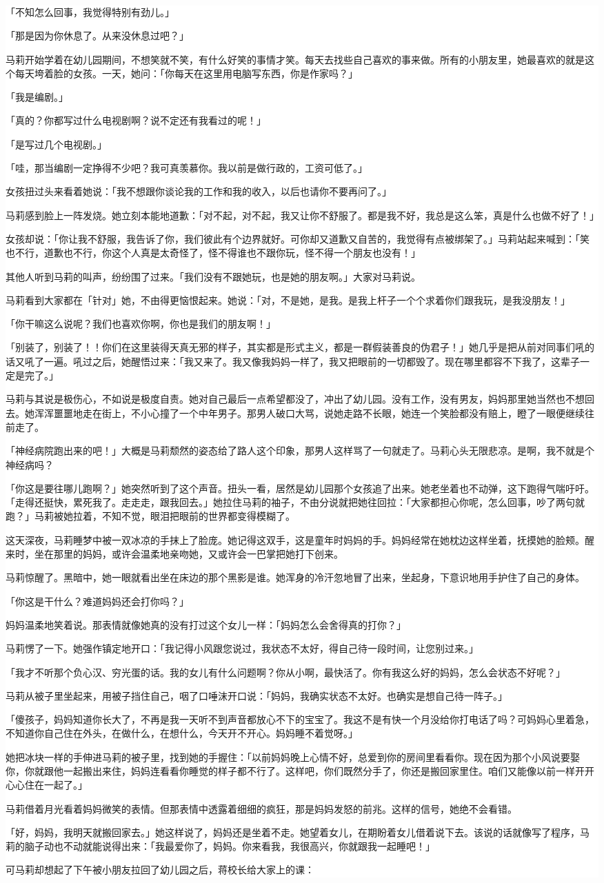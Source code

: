 「不知怎么回事，我觉得特别有劲儿。」

「那是因为你休息了。从来没休息过吧？」

马莉开始学着在幼儿园期间，不想笑就不笑，有什么好笑的事情才笑。每天去找些自己喜欢的事来做。所有的小朋友里，她最喜欢的就是这个每天垮着脸的女孩。一天，她问：「你每天在这里用电脑写东西，你是作家吗？」

「我是编剧。」

「真的？你都写过什么电视剧啊？说不定还有我看过的呢！」

「是写过几个电视剧。」

「哇，那当编剧一定挣得不少吧？我可真羡慕你。我以前是做行政的，工资可低了。」

女孩扭过头来看着她说：「我不想跟你谈论我的工作和我的收入，以后也请你不要再问了。」

马莉感到脸上一阵发烧。她立刻本能地道歉：「对不起，对不起，我又让你不舒服了。都是我不好，我总是这么笨，真是什么也做不好了！」

女孩却说：「你让我不舒服，我告诉了你，我们彼此有个边界就好。可你却又道歉又自苦的，我觉得有点被绑架了。」马莉站起来喊到：「笑也不行，道歉也不行，你这个人真是太奇怪了，怪不得谁也不跟你玩，怪不得一个朋友也没有！」

其他人听到马莉的叫声，纷纷围了过来。「我们没有不跟她玩，也是她的朋友啊。」大家对马莉说。

马莉看到大家都在「针对」她，不由得更恼恨起来。她说：「对，不是她，是我。是我上杆子一个个求着你们跟我玩，是我没朋友！」

「你干嘛这么说呢？我们也喜欢你啊，你也是我们的朋友啊！」

「别装了，别装了！！你们在这里装得天真无邪的样子，其实都是形式主义，都是一群假装善良的伪君子！」她几乎是把从前对同事们吼的话又吼了一遍。吼过之后，她醒悟过来：「我又来了。我又像我妈妈一样了，我又把眼前的一切都毁了。现在哪里都容不下我了，这辈子一定是完了。」

马莉与其说是极伤心，不如说是极度自责。她对自己最后一点希望都没了，冲出了幼儿园。没有工作，没有男友，妈妈那里她当然也不想回去。她浑浑噩噩地走在街上，不小心撞了一个中年男子。那男人破口大骂，说她走路不长眼，她连一个笑脸都没有赔上，瞪了一眼便继续往前走了。

「神经病院跑出来的吧！」大概是马莉颓然的姿态给了路人这个印象，那男人这样骂了一句就走了。马莉心头无限悲凉。是啊，我不就是个神经病吗？

「你这是要往哪儿跑啊？」她突然听到了这个声音。扭头一看，居然是幼儿园那个女孩追了出来。她老坐着也不动弹，这下跑得气喘吁吁。「走得还挺快，累死我了。走走走，跟我回去。」她拉住马莉的袖子，不由分说就把她往回拉：「大家都担心你呢，怎么回事，吵了两句就跑？」马莉被她拉着，不知不觉，眼泪把眼前的世界都变得模糊了。

这天深夜，马莉睡梦中被一双冰凉的手抹上了脸庞。她记得这双手，这是童年时妈妈的手。妈妈经常在她枕边这样坐着，抚摸她的脸颊。醒来时，坐在那里的妈妈，或许会温柔地亲吻她，又或许会一巴掌把她打下创来。

马莉惊醒了。黑暗中，她一眼就看出坐在床边的那个黑影是谁。她浑身的冷汗忽地冒了出来，坐起身，下意识地用手护住了自己的身体。

「你这是干什么？难道妈妈还会打你吗？」

妈妈温柔地笑着说。那表情就像她真的没有打过这个女儿一样：「妈妈怎么会舍得真的打你？」

马莉愣了一下。她强作镇定地开口：「我记得小风跟您说过，我状态不太好，得自己待一段时间，让您别过来。」

「我才不听那个负心汉、穷光蛋的话。我的女儿有什么问题啊？你从小啊，最快活了。你有我这么好的妈妈，怎么会状态不好呢？」

马莉从被子里坐起来，用被子挡住自己，咽了口唾沫开口说：「妈妈，我确实状态不太好。也确实是想自己待一阵子。」

「傻孩子，妈妈知道你长大了，不再是我一天听不到声音都放心不下的宝宝了。我这不是有快一个月没给你打电话了吗？可妈妈心里着急，不知道你自己住在外头，在做什么，在想什么，今天开不开心。妈妈睡不着觉呀。」

她把冰块一样的手伸进马莉的被子里，找到她的手握住：「以前妈妈晚上心情不好，总爱到你的房间里看看你。现在因为那个小风说要娶你，你就跟他一起搬出来住，妈妈连看看你睡觉的样子都不行了。这样吧，你们既然分手了，你还是搬回家里住。咱们又能像以前一样开开心心住在一起了。」

马莉借着月光看着妈妈微笑的表情。但那表情中透露着细细的疯狂，那是妈妈发怒的前兆。这样的信号，她绝不会看错。

「好，妈妈，我明天就搬回家去。」她这样说了，妈妈还是坐着不走。她望着女儿，在期盼着女儿借着说下去。该说的话就像写了程序，马莉的脑子动也不动就能说得出来：「我最爱你了，妈妈。你来看我，我很高兴，你就跟我一起睡吧！」

可马莉却想起了下午被小朋友拉回了幼儿园之后，蒋校长给大家上的课：
